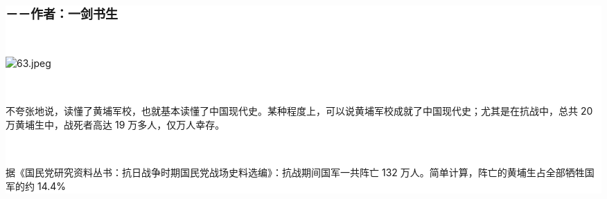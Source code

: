    </font>
  </b>
 </p>
 <p class="p2">
  <span class="s1">
   <b>
    <font size="4">
     －－作者：一剑书生
    </font>
   </b>
  </span>
 </p>
 <p class="p1">
  <span class="s1">
  </span>
  <br/>
 </p>
 <p class="p3">
  <span class="s1">
   <img alt="63.jpeg" border="0" height="360" src="/medias/contents/4813/63.jpeg" width="287"/>
  </span>
 </p>
 <p class="p1">
  <span class="s1">
  </span>
  <br/>
 </p>
 <p class="p2">
  <span class="s1">
   不夸张地说，读懂了黄埔军校，也就基本读懂了中国现代史。某种程度上，可以说黄埔军校成就了中国现代史；尤其是在抗战中，总共
  </span>
  <span class="s2">
   20
  </span>
  <span class="s1">
   万黄埔生中，战死者高达
  </span>
  <span class="s2">
   19
  </span>
  <span class="s1">
   万多人，仅万人幸存。
  </span>
 </p>
 <p class="p1">
  <span class="s1">
  </span>
  <br/>
 </p>
 <p class="p2">
  <span class="s1">
   据《国民党研究资料丛书：抗日战争时期国民党战场史料选编》：抗战期间国军一共阵亡
  </span>
  <span class="s2">
   132
  </span>
  <span class="s1">
   万人。简单计算，阵亡的黄埔生占全部牺牲国军的约
  </span>
  <span class="s2">
   14.4%
  </span>
  <span class="s1">